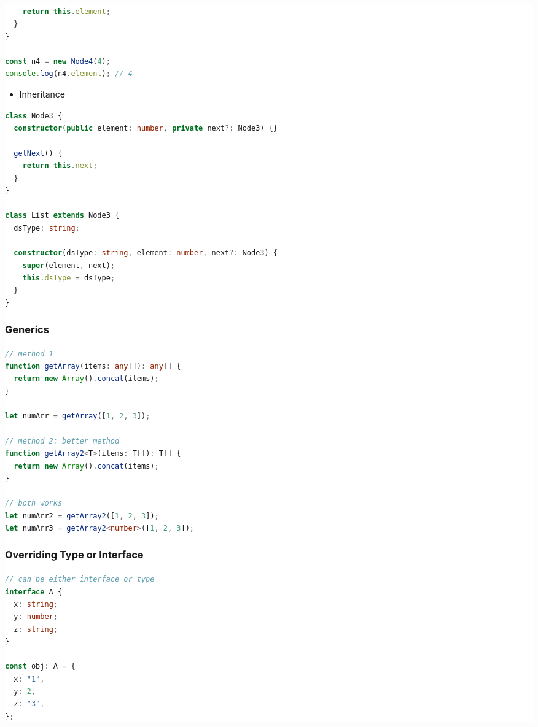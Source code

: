 ```ts
    return this.element;
  }
}

const n4 = new Node4(4);
console.log(n4.element); // 4
```

- Inheritance

```ts
class Node3 {
  constructor(public element: number, private next?: Node3) {}

  getNext() {
    return this.next;
  }
}

class List extends Node3 {
  dsType: string;

  constructor(dsType: string, element: number, next?: Node3) {
    super(element, next);
    this.dsType = dsType;
  }
}
```

### Generics

```ts
// method 1
function getArray(items: any[]): any[] {
  return new Array().concat(items);
}

let numArr = getArray([1, 2, 3]);

// method 2: better method
function getArray2<T>(items: T[]): T[] {
  return new Array().concat(items);
}

// both works
let numArr2 = getArray2([1, 2, 3]);
let numArr3 = getArray2<number>([1, 2, 3]);
```

### Overriding Type or Interface

```ts
// can be either interface or type
interface A {
  x: string;
  y: number;
  z: string;
}

const obj: A = {
  x: "1",
  y: 2,
  z: "3",
};

```

  [k: string]: string;